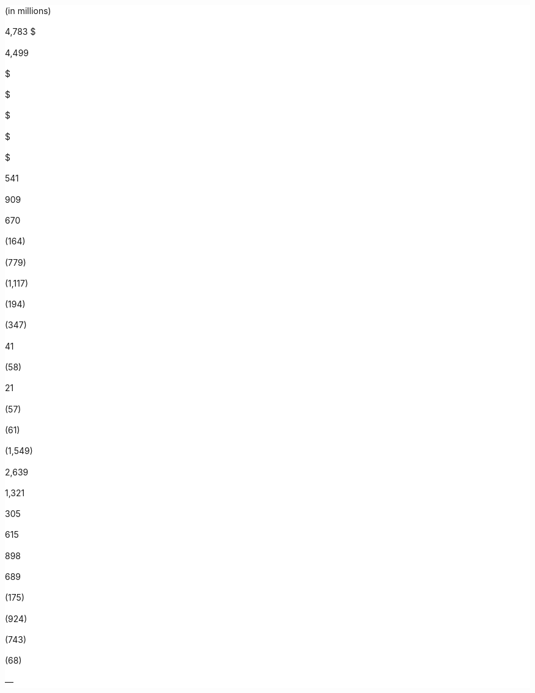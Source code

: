 (in millions)

4,783   $

4,499

$

$

$

$

$

541

909

670

(164)

(779)

(1,117)

(194)

(347)

41

(58)

21

(57)

(61)

(1,549)

2,639

1,321

305

615

898

689

(175)

(924)

(743)

(68)

—
